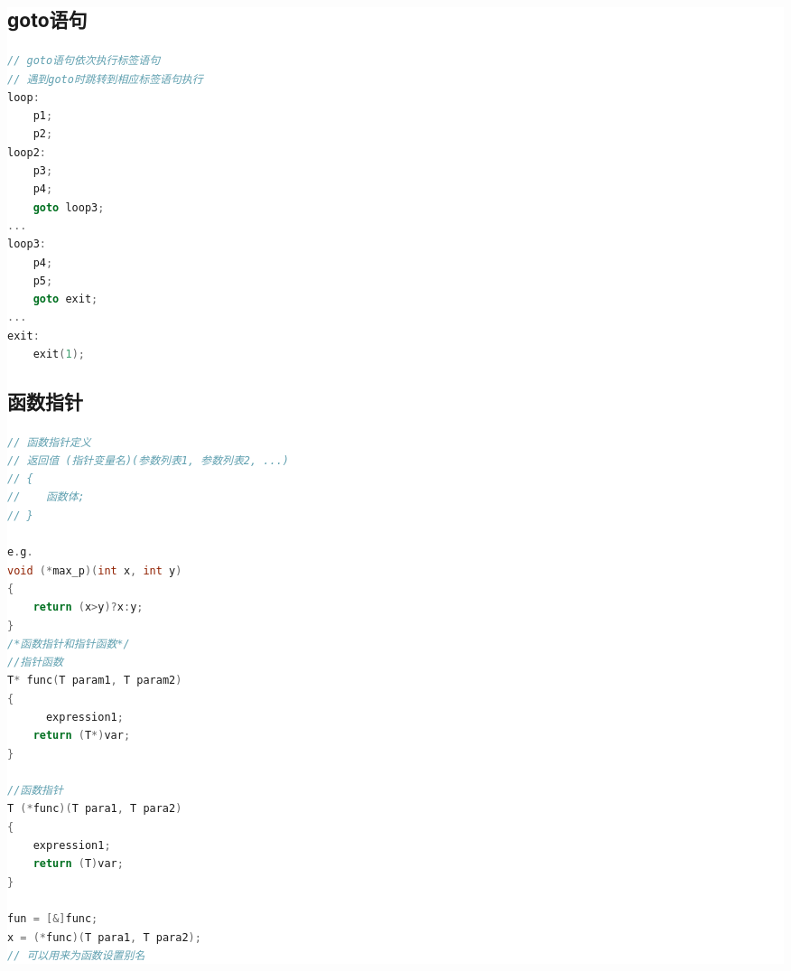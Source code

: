 ## goto语句

```c++
// goto语句依次执行标签语句
// 遇到goto时跳转到相应标签语句执行
loop:
	p1;
	p2;
loop2:
	p3;
	p4;
	goto loop3;
...
loop3:
	p4;
	p5;
	goto exit;
...
exit:
	exit(1);
```

## 函数指针

```c++
// 函数指针定义
// 返回值 (指针变量名)(参数列表1, 参数列表2, ...)
// {
//    函数体;
// }

e.g. 
void (*max_p)(int x, int y)
{
	return (x>y)?x:y;
}
/*函数指针和指针函数*/
//指针函数
T* func(T param1, T param2)
{
      expression1;
	return (T*)var; 
}

//函数指针
T (*func)(T para1, T para2)
{
	expression1;
	return (T)var; 
}

fun = [&]func;
x = (*func)(T para1, T para2);
// 可以用来为函数设置别名
```
